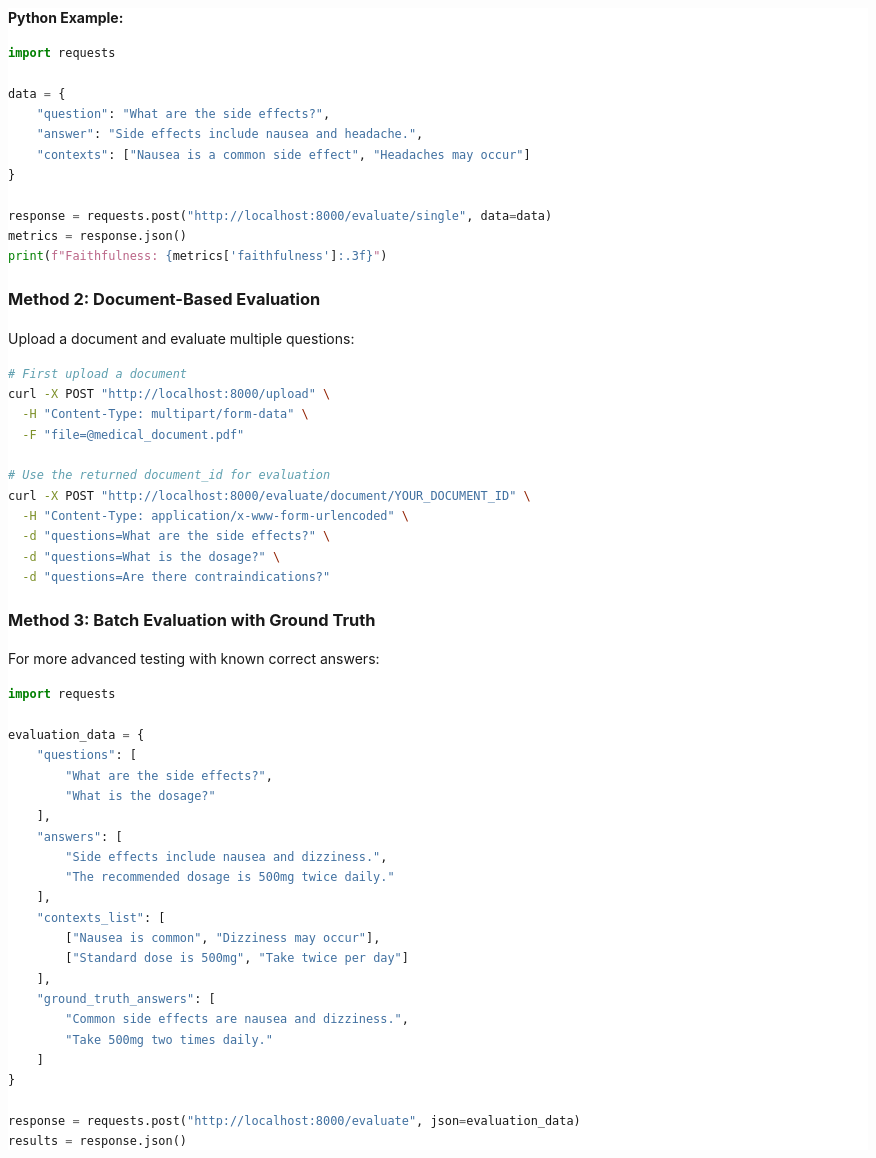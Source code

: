 **Python Example:**

```python
import requests

data = {
    "question": "What are the side effects?",
    "answer": "Side effects include nausea and headache.",
    "contexts": ["Nausea is a common side effect", "Headaches may occur"]
}

response = requests.post("http://localhost:8000/evaluate/single", data=data)
metrics = response.json()
print(f"Faithfulness: {metrics['faithfulness']:.3f}")
```

### Method 2: Document-Based Evaluation

Upload a document and evaluate multiple questions:

```bash
# First upload a document
curl -X POST "http://localhost:8000/upload" \
  -H "Content-Type: multipart/form-data" \
  -F "file=@medical_document.pdf"

# Use the returned document_id for evaluation
curl -X POST "http://localhost:8000/evaluate/document/YOUR_DOCUMENT_ID" \
  -H "Content-Type: application/x-www-form-urlencoded" \
  -d "questions=What are the side effects?" \
  -d "questions=What is the dosage?" \
  -d "questions=Are there contraindications?"
```

### Method 3: Batch Evaluation with Ground Truth

For more advanced testing with known correct answers:

```python
import requests

evaluation_data = {
    "questions": [
        "What are the side effects?",
        "What is the dosage?"
    ],
    "answers": [
        "Side effects include nausea and dizziness.",
        "The recommended dosage is 500mg twice daily."
    ],
    "contexts_list": [
        ["Nausea is common", "Dizziness may occur"],
        ["Standard dose is 500mg", "Take twice per day"]
    ],
    "ground_truth_answers": [
        "Common side effects are nausea and dizziness.",
        "Take 500mg two times daily."
    ]
}

response = requests.post("http://localhost:8000/evaluate", json=evaluation_data)
results = response.json()
```
